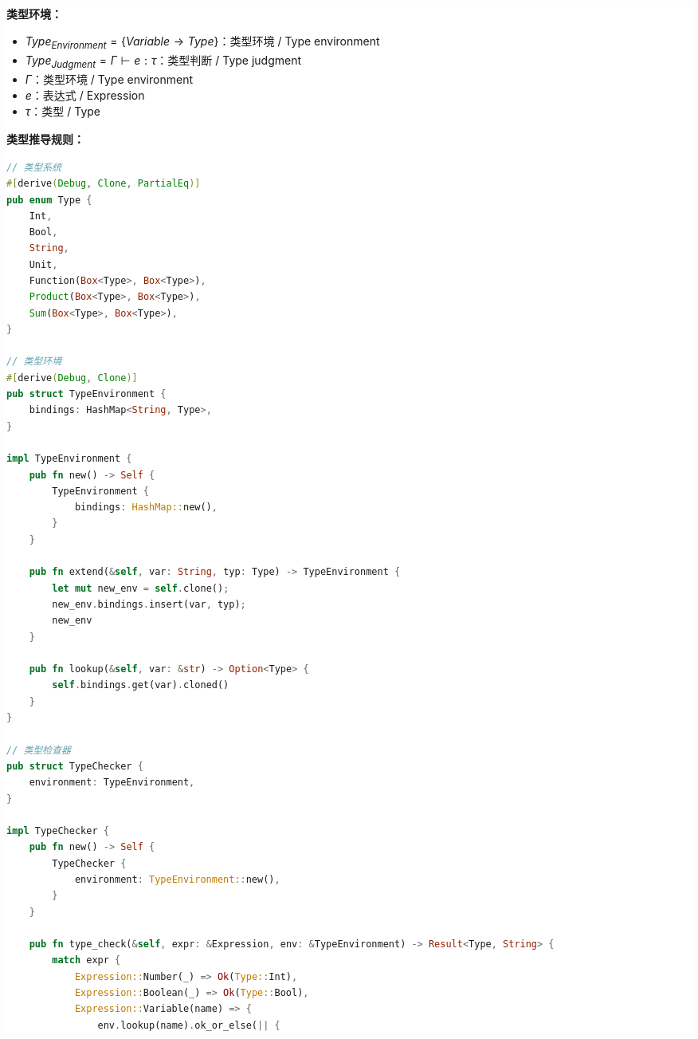 **类型环境：**

- $Type_{Environment} = \{Variable \rightarrow Type\}$：类型环境 / Type environment
- $Type_{Judgment} = \Gamma \vdash e : \tau$：类型判断 / Type judgment
- $\Gamma$：类型环境 / Type environment
- $e$：表达式 / Expression
- $\tau$：类型 / Type

**类型推导规则：**

```rust
// 类型系统
#[derive(Debug, Clone, PartialEq)]
pub enum Type {
    Int,
    Bool,
    String,
    Unit,
    Function(Box<Type>, Box<Type>),
    Product(Box<Type>, Box<Type>),
    Sum(Box<Type>, Box<Type>),
}

// 类型环境
#[derive(Debug, Clone)]
pub struct TypeEnvironment {
    bindings: HashMap<String, Type>,
}

impl TypeEnvironment {
    pub fn new() -> Self {
        TypeEnvironment {
            bindings: HashMap::new(),
        }
    }
    
    pub fn extend(&self, var: String, typ: Type) -> TypeEnvironment {
        let mut new_env = self.clone();
        new_env.bindings.insert(var, typ);
        new_env
    }
    
    pub fn lookup(&self, var: &str) -> Option<Type> {
        self.bindings.get(var).cloned()
    }
}

// 类型检查器
pub struct TypeChecker {
    environment: TypeEnvironment,
}

impl TypeChecker {
    pub fn new() -> Self {
        TypeChecker {
            environment: TypeEnvironment::new(),
        }
    }
    
    pub fn type_check(&self, expr: &Expression, env: &TypeEnvironment) -> Result<Type, String> {
        match expr {
            Expression::Number(_) => Ok(Type::Int),
            Expression::Boolean(_) => Ok(Type::Bool),
            Expression::Variable(name) => {
                env.lookup(name).ok_or_else(|| {
```